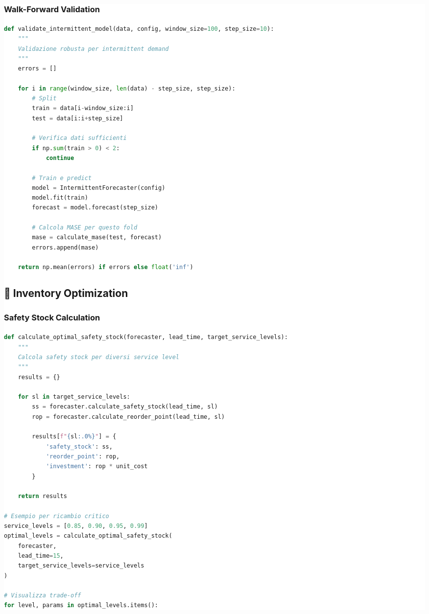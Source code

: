 ### Walk-Forward Validation

```python
def validate_intermittent_model(data, config, window_size=100, step_size=10):
    """
    Validazione robusta per intermittent demand
    """
    errors = []
    
    for i in range(window_size, len(data) - step_size, step_size):
        # Split
        train = data[i-window_size:i]
        test = data[i:i+step_size]
        
        # Verifica dati sufficienti
        if np.sum(train > 0) < 2:
            continue
            
        # Train e predict
        model = IntermittentForecaster(config)
        model.fit(train)
        forecast = model.forecast(step_size)
        
        # Calcola MASE per questo fold
        mase = calculate_mase(test, forecast)
        errors.append(mase)
    
    return np.mean(errors) if errors else float('inf')
```

## 🎯 Inventory Optimization

### Safety Stock Calculation

```python
def calculate_optimal_safety_stock(forecaster, lead_time, target_service_levels):
    """
    Calcola safety stock per diversi service level
    """
    results = {}
    
    for sl in target_service_levels:
        ss = forecaster.calculate_safety_stock(lead_time, sl)
        rop = forecaster.calculate_reorder_point(lead_time, sl)
        
        results[f"{sl:.0%}"] = {
            'safety_stock': ss,
            'reorder_point': rop,
            'investment': rop * unit_cost
        }
    
    return results

# Esempio per ricambio critico
service_levels = [0.85, 0.90, 0.95, 0.99]
optimal_levels = calculate_optimal_safety_stock(
    forecaster, 
    lead_time=15, 
    target_service_levels=service_levels
)

# Visualizza trade-off
for level, params in optimal_levels.items():
```